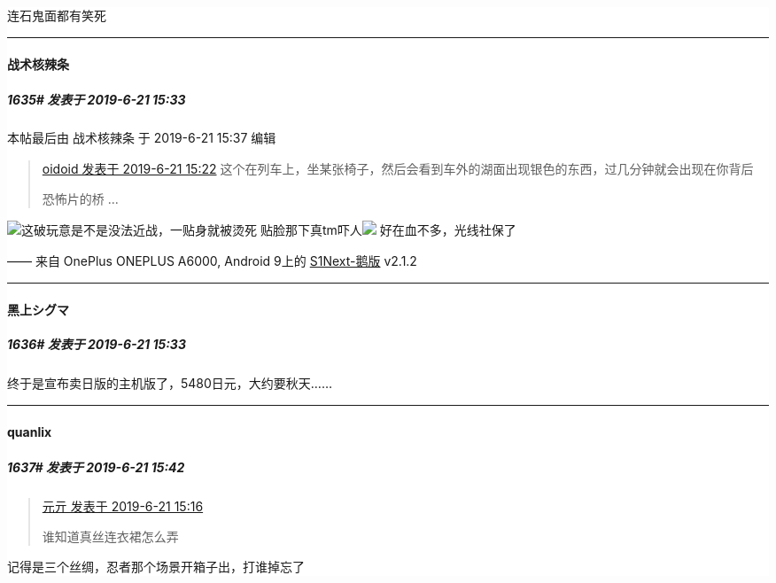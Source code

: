
连石鬼面都有笑死







-----

####  战术核辣条  
##### 1635#       发表于 2019-6-21 15:33



 本帖最后由 战术核辣条 于 2019-6-21 15:37 编辑 
<blockquote><a href="httphttps://bbs.saraba1st.com/2b/forum.php?mod=redirect&amp;goto=findpost&amp;pid=44219213&amp;ptid=1652344" target="_blank">oidoid 发表于 2019-6-21 15:22</a>
这个在列车上，坐某张椅子，然后会看到车外的湖面出现银色的东西，过几分钟就会出现在你背后

恐怖片的桥 ...</blockquote>
<img src="https://static.saraba1st.com/image/smiley/face2017/004.gif" referrerpolicy="no-referrer">这破玩意是不是没法近战，一贴身就被烫死
贴脸那下真tm吓人<img src="https://static.saraba1st.com/image/smiley/face2017/068.png" referrerpolicy="no-referrer">
好在血不多，光线社保了

—— 来自 OnePlus ONEPLUS A6000, Android 9上的 [S1Next-鹅版](https://github.com/ykrank/S1-Next/releases) v2.1.2







-----

####  黑上シグマ  
##### 1636#       发表于 2019-6-21 15:33




终于是宣布卖日版的主机版了，5480日元，大约要秋天……







-----

####  quanlix  
##### 1637#       发表于 2019-6-21 15:42



<blockquote><a href="httphttps://bbs.saraba1st.com/2b/forum.php?mod=redirect&amp;goto=findpost&amp;pid=44219138&amp;ptid=1652344" target="_blank">元亓 发表于 2019-6-21 15:16</a>

谁知道真丝连衣裙怎么弄</blockquote>
记得是三个丝绸，忍者那个场景开箱子出，打谁掉忘了

